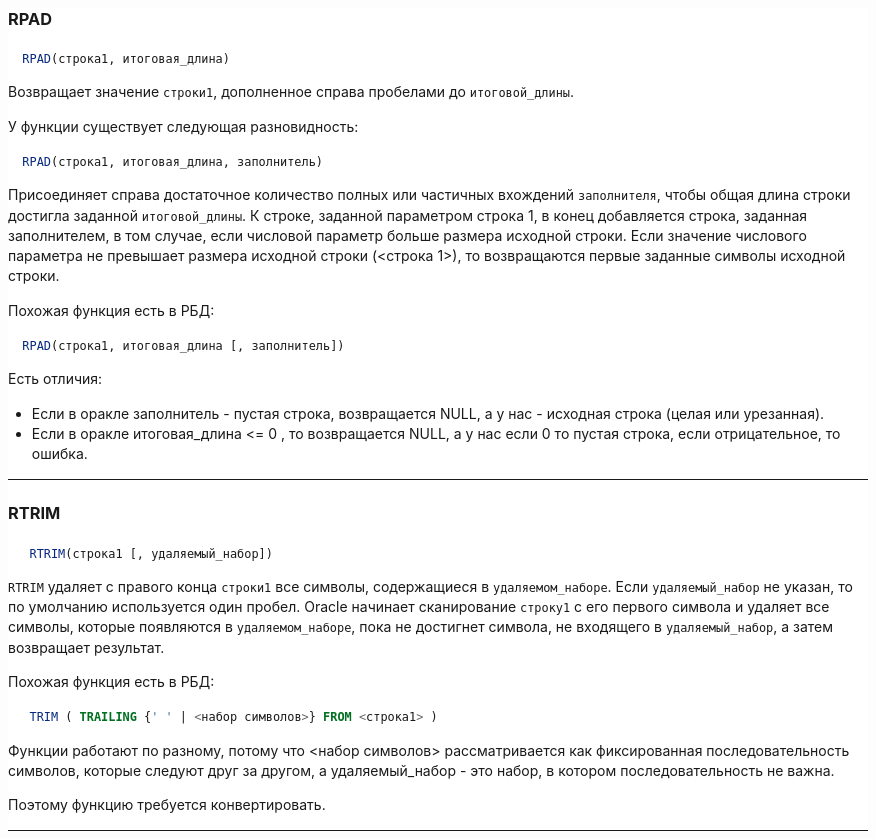 ### RPAD

```sql
  RPAD(строка1, итоговая_длина)
```

Возвращает значение `строки1`, дополненное справа пробелами до `итоговой_длины`.

У функции существует следующая разновидность:

```sql
  RPAD(строка1, итоговая_длина, заполнитель)
```

Присоединяет справа достаточное количество полных или частичных вхождений `заполнителя`, чтобы общая длина строки достигла заданной `итоговой_длины`.
К строке, заданной параметром строка 1, в конец добавляется строка, заданная заполнителем, в том случае, если числовой параметр больше размера исходной строки. Если значение числового параметра не превышает размера исходной строки (<строка 1>), то возвращаются первые заданные символы исходной строки.

Похожая функция есть в РБД:

```sql
  RPAD(строка1, итоговая_длина [, заполнитель])
```

Есть отличия:

- Если в оракле заполнитель - пустая строка, возвращается NULL, а у нас - исходная строка (целая или урезанная). 
- Если в оракле итоговая_длина <= 0 , то возвращается NULL, а у нас если 0 то пустая строка, если отрицательное, то ошибка.

--------------------------------

### RTRIM

```sql
   RTRIM(строка1 [, удаляемый_набор])
```

`RTRIM` удаляет с правого конца `строки1` все символы, содержащиеся в `удаляемом_наборе`. Если `удаляемый_набор` не указан, то по умолчанию используется один пробел. Oracle начинает сканирование `строку1` с его первого символа и удаляет все символы, которые появляются в `удаляемом_наборе`, пока не достигнет символа, не входящего в `удаляемый_набор`, а затем возвращает результат.

Похожая функция есть в РБД:

```sql
   TRIM ( TRAILING {' ' | <набор символов>} FROM <строка1> ) 
```

Функции работают по разному, потому что <набор символов> рассматривается как фиксированная последовательность символов, которые следуют друг за другом, а удаляемый_набор - это набор, в котором последовательность не важна.

Поэтому функцию требуется конвертировать.

--------------------------------

